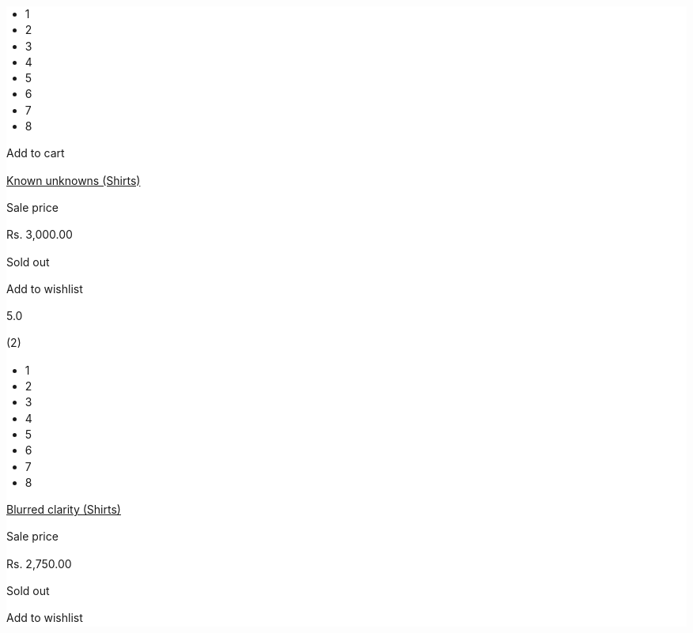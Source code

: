 - 1
- 2
- 3
- 4
- 5
- 6
- 7
- 8

Add to cart

[Known unknowns (Shirts)](/products/known-unknowns-shirt)

Sale price

Rs. 3,000.00

Sold out

Add to wishlist

5.0

(2)

[](/products/blurred-clarity-shirt)

[](/products/blurred-clarity-shirt)

[](/products/blurred-clarity-shirt)

[](/products/blurred-clarity-shirt)

[](/products/blurred-clarity-shirt)

[](/products/blurred-clarity-shirt)

[](/products/blurred-clarity-shirt)

[](/products/blurred-clarity-shirt)

[](/products/blurred-clarity-shirt)

- 1
- 2
- 3
- 4
- 5
- 6
- 7
- 8

[Blurred clarity (Shirts)](/products/blurred-clarity-shirt)

Sale price

Rs. 2,750.00

Sold out

Add to wishlist
